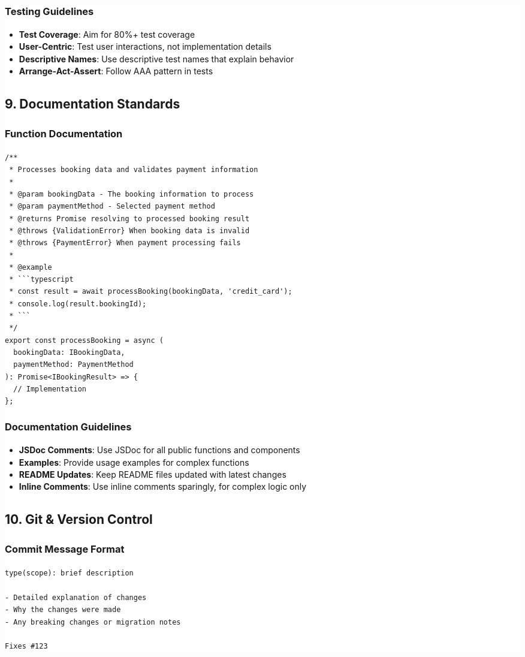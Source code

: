 ### Testing Guidelines
- **Test Coverage**: Aim for 80%+ test coverage
- **User-Centric**: Test user interactions, not implementation details
- **Descriptive Names**: Use descriptive test names that explain behavior
- **Arrange-Act-Assert**: Follow AAA pattern in tests

## 9. Documentation Standards

### Function Documentation
```tsx
/**
 * Processes booking data and validates payment information
 * 
 * @param bookingData - The booking information to process
 * @param paymentMethod - Selected payment method
 * @returns Promise resolving to processed booking result
 * @throws {ValidationError} When booking data is invalid
 * @throws {PaymentError} When payment processing fails
 * 
 * @example
 * ```typescript
 * const result = await processBooking(bookingData, 'credit_card');
 * console.log(result.bookingId);
 * ```
 */
export const processBooking = async (
  bookingData: IBookingData,
  paymentMethod: PaymentMethod
): Promise<IBookingResult> => {
  // Implementation
};
```

### Documentation Guidelines
- **JSDoc Comments**: Use JSDoc for all public functions and components
- **Examples**: Provide usage examples for complex functions
- **README Updates**: Keep README files updated with latest changes
- **Inline Comments**: Use inline comments sparingly, for complex logic only

## 10. Git & Version Control

### Commit Message Format
```
type(scope): brief description

- Detailed explanation of changes
- Why the changes were made
- Any breaking changes or migration notes

Fixes #123
```
